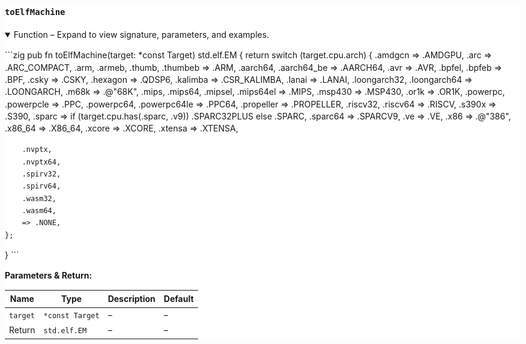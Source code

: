 ### <a id="fn-toelfmachine"></a>`toElfMachine`

<details class="declaration-card" open>
<summary>Function – Expand to view signature, parameters, and examples.</summary>

\`\`\`zig
pub fn toElfMachine(target: *const Target) std.elf.EM {
    return switch (target.cpu.arch) {
        .amdgcn => .AMDGPU,
        .arc => .ARC_COMPACT,
        .arm, .armeb, .thumb, .thumbeb => .ARM,
        .aarch64, .aarch64_be => .AARCH64,
        .avr => .AVR,
        .bpfel, .bpfeb => .BPF,
        .csky => .CSKY,
        .hexagon => .QDSP6,
        .kalimba => .CSR_KALIMBA,
        .lanai => .LANAI,
        .loongarch32, .loongarch64 => .LOONGARCH,
        .m68k => .@"68K",
        .mips, .mips64, .mipsel, .mips64el => .MIPS,
        .msp430 => .MSP430,
        .or1k => .OR1K,
        .powerpc, .powerpcle => .PPC,
        .powerpc64, .powerpc64le => .PPC64,
        .propeller => .PROPELLER,
        .riscv32, .riscv64 => .RISCV,
        .s390x => .S390,
        .sparc => if (target.cpu.has(.sparc, .v9)) .SPARC32PLUS else .SPARC,
        .sparc64 => .SPARCV9,
        .ve => .VE,
        .x86 => .@"386",
        .x86_64 => .X86_64,
        .xcore => .XCORE,
        .xtensa => .XTENSA,

        .nvptx,
        .nvptx64,
        .spirv32,
        .spirv64,
        .wasm32,
        .wasm64,
        => .NONE,
    };
}
\`\`\`

**Parameters & Return:**

| Name | Type | Description | Default |
|------|------|-------------|---------|
| `target` | `*const Target` | – | – |
| Return | `std.elf.EM` | – | – |

